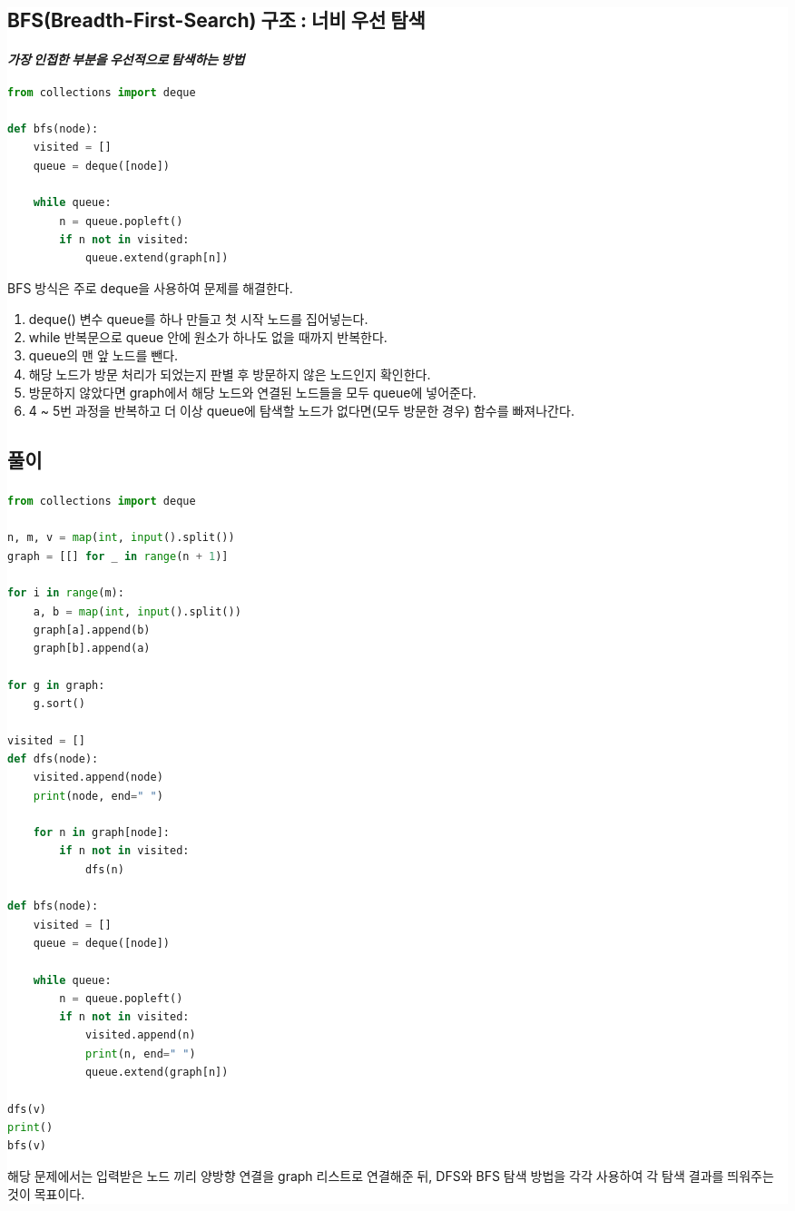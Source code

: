 
## BFS(Breadth-First-Search) 구조 : 너비 우선 탐색
***가장 인접한 부분을 우선적으로 탐색하는 방법***<br>
```python
from collections import deque

def bfs(node):
    visited = []
    queue = deque([node])

    while queue:
        n = queue.popleft()
        if n not in visited:
            queue.extend(graph[n])
```
BFS 방식은 주로 deque을 사용하여 문제를 해결한다.
1. deque() 변수 queue를 하나 만들고 첫 시작 노드를 집어넣는다.
2. while 반복문으로 queue 안에 원소가 하나도 없을 때까지 반복한다.
3. queue의 맨 앞 노드를 뺀다.
4. 해당 노드가 방문 처리가 되었는지 판별 후 방문하지 않은 노드인지 확인한다.
5. 방문하지 않았다면 graph에서 해당 노드와 연결된 노드들을 모두 queue에 넣어준다.
6. 4 ~ 5번 과정을 반복하고 더 이상 queue에 탐색할 노드가 없다면(모두 방문한 경우) 함수를 빠져나간다.

## 풀이
```python
from collections import deque

n, m, v = map(int, input().split())
graph = [[] for _ in range(n + 1)]

for i in range(m):
    a, b = map(int, input().split())
    graph[a].append(b)
    graph[b].append(a)

for g in graph:
    g.sort()

visited = []
def dfs(node):
    visited.append(node)
    print(node, end=" ")

    for n in graph[node]:
        if n not in visited:
            dfs(n)

def bfs(node):
    visited = []
    queue = deque([node])

    while queue:
        n = queue.popleft()
        if n not in visited:
            visited.append(n)
            print(n, end=" ")
            queue.extend(graph[n])

dfs(v)
print()
bfs(v)
```
해당 문제에서는 입력받은 노드 끼리 양방향 연결을 graph 리스트로 연결해준 뒤, DFS와 BFS 탐색 방법을 각각 사용하여 각 탐색 결과를 띄워주는 것이 목표이다.<br>